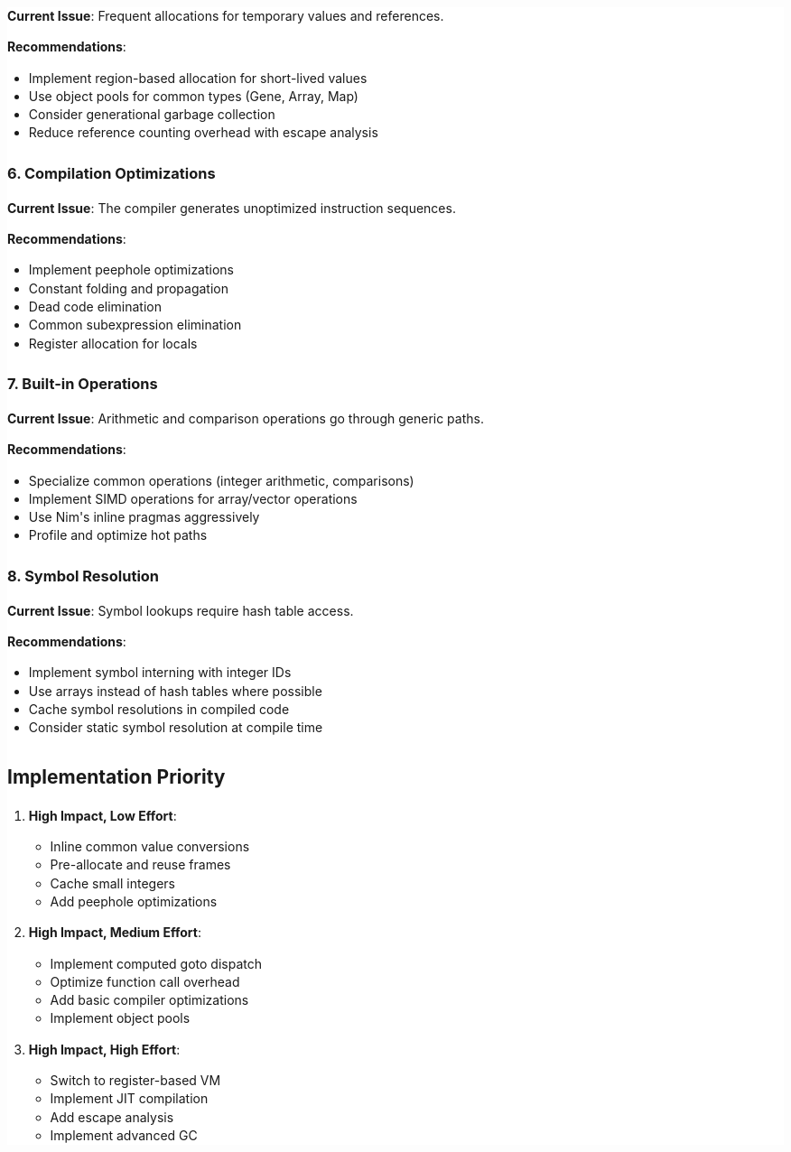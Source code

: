 **Current Issue**: Frequent allocations for temporary values and references.

**Recommendations**:
- Implement region-based allocation for short-lived values
- Use object pools for common types (Gene, Array, Map)
- Consider generational garbage collection
- Reduce reference counting overhead with escape analysis

### 6. Compilation Optimizations

**Current Issue**: The compiler generates unoptimized instruction sequences.

**Recommendations**:
- Implement peephole optimizations
- Constant folding and propagation
- Dead code elimination
- Common subexpression elimination
- Register allocation for locals

### 7. Built-in Operations

**Current Issue**: Arithmetic and comparison operations go through generic paths.

**Recommendations**:
- Specialize common operations (integer arithmetic, comparisons)
- Implement SIMD operations for array/vector operations
- Use Nim's inline pragmas aggressively
- Profile and optimize hot paths

### 8. Symbol Resolution

**Current Issue**: Symbol lookups require hash table access.

**Recommendations**:
- Implement symbol interning with integer IDs
- Use arrays instead of hash tables where possible
- Cache symbol resolutions in compiled code
- Consider static symbol resolution at compile time

## Implementation Priority

1. **High Impact, Low Effort**:
   - Inline common value conversions
   - Pre-allocate and reuse frames
   - Cache small integers
   - Add peephole optimizations

2. **High Impact, Medium Effort**:
   - Implement computed goto dispatch
   - Optimize function call overhead
   - Add basic compiler optimizations
   - Implement object pools

3. **High Impact, High Effort**:
   - Switch to register-based VM
   - Implement JIT compilation
   - Add escape analysis
   - Implement advanced GC
